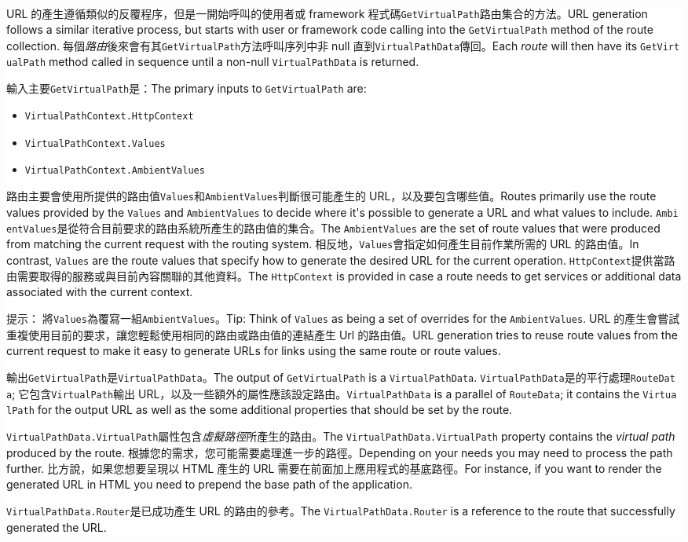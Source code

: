 <span data-ttu-id="5e3a7-149">URL 的產生遵循類似的反覆程序，但是一開始呼叫的使用者或 framework 程式碼`GetVirtualPath`路由集合的方法。</span><span class="sxs-lookup"><span data-stu-id="5e3a7-149">URL generation follows a similar iterative process, but starts with user or framework code calling into the `GetVirtualPath` method of the route collection.</span></span> <span data-ttu-id="5e3a7-150">每個*路由*後來會有其`GetVirtualPath`方法呼叫序列中非 null 直到`VirtualPathData`傳回。</span><span class="sxs-lookup"><span data-stu-id="5e3a7-150">Each *route* will then have its `GetVirtualPath` method called in sequence until a non-null `VirtualPathData` is returned.</span></span>

<span data-ttu-id="5e3a7-151">輸入主要`GetVirtualPath`是：</span><span class="sxs-lookup"><span data-stu-id="5e3a7-151">The primary inputs to `GetVirtualPath` are:</span></span>

* `VirtualPathContext.HttpContext`

* `VirtualPathContext.Values`

* `VirtualPathContext.AmbientValues`

<span data-ttu-id="5e3a7-152">路由主要會使用所提供的路由值`Values`和`AmbientValues`判斷很可能產生的 URL，以及要包含哪些值。</span><span class="sxs-lookup"><span data-stu-id="5e3a7-152">Routes primarily use the route values provided by the `Values` and `AmbientValues` to decide where it's possible to generate a URL and what values to include.</span></span> <span data-ttu-id="5e3a7-153">`AmbientValues`是從符合目前要求的路由系統所產生的路由值的集合。</span><span class="sxs-lookup"><span data-stu-id="5e3a7-153">The `AmbientValues` are the set of route values that were produced from matching the current request with the routing system.</span></span> <span data-ttu-id="5e3a7-154">相反地，`Values`會指定如何產生目前作業所需的 URL 的路由值。</span><span class="sxs-lookup"><span data-stu-id="5e3a7-154">In contrast, `Values` are the route values that specify how to generate the desired URL for the current operation.</span></span> <span data-ttu-id="5e3a7-155">`HttpContext`提供當路由需要取得的服務或與目前內容關聯的其他資料。</span><span class="sxs-lookup"><span data-stu-id="5e3a7-155">The `HttpContext` is provided in case a route needs to get services or additional data associated with the current context.</span></span>

<span data-ttu-id="5e3a7-156">提示： 將`Values`為覆寫一組`AmbientValues`。</span><span class="sxs-lookup"><span data-stu-id="5e3a7-156">Tip: Think of `Values` as being a set of overrides for the `AmbientValues`.</span></span> <span data-ttu-id="5e3a7-157">URL 的產生會嘗試重複使用目前的要求，讓您輕鬆使用相同的路由或路由值的連結產生 Url 的路由值。</span><span class="sxs-lookup"><span data-stu-id="5e3a7-157">URL generation tries to reuse route values from the current request to make it easy to generate URLs for links using the same route or route values.</span></span>

<span data-ttu-id="5e3a7-158">輸出`GetVirtualPath`是`VirtualPathData`。</span><span class="sxs-lookup"><span data-stu-id="5e3a7-158">The output of `GetVirtualPath` is a `VirtualPathData`.</span></span> <span data-ttu-id="5e3a7-159">`VirtualPathData`是的平行處理`RouteData`; 它包含`VirtualPath`輸出 URL，以及一些額外的屬性應該設定路由。</span><span class="sxs-lookup"><span data-stu-id="5e3a7-159">`VirtualPathData` is a parallel of `RouteData`; it contains the `VirtualPath` for the output URL as well as the some additional properties that should be set by the route.</span></span>

<span data-ttu-id="5e3a7-160">`VirtualPathData.VirtualPath`屬性包含*虛擬路徑*所產生的路由。</span><span class="sxs-lookup"><span data-stu-id="5e3a7-160">The `VirtualPathData.VirtualPath` property contains the *virtual path* produced by the route.</span></span> <span data-ttu-id="5e3a7-161">根據您的需求，您可能需要處理進一步的路徑。</span><span class="sxs-lookup"><span data-stu-id="5e3a7-161">Depending on your needs you may need to process the path further.</span></span> <span data-ttu-id="5e3a7-162">比方說，如果您想要呈現以 HTML 產生的 URL 需要在前面加上應用程式的基底路徑。</span><span class="sxs-lookup"><span data-stu-id="5e3a7-162">For instance, if you want to render the generated URL in HTML you need to prepend the base path of the application.</span></span>

<span data-ttu-id="5e3a7-163">`VirtualPathData.Router`是已成功產生 URL 的路由的參考。</span><span class="sxs-lookup"><span data-stu-id="5e3a7-163">The `VirtualPathData.Router` is a reference to the route that successfully generated the URL.</span></span>
